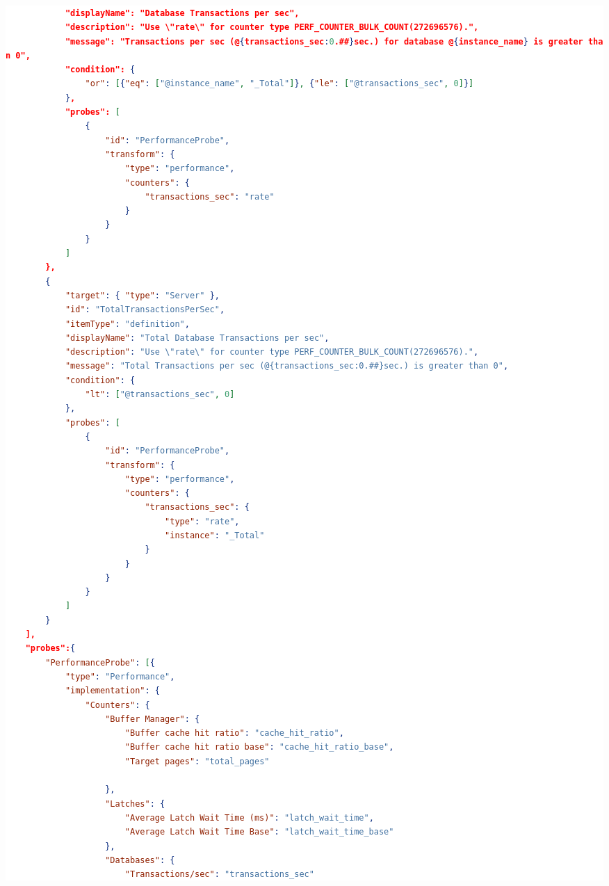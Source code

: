 ```json
            "displayName": "Database Transactions per sec",
            "description": "Use \"rate\" for counter type PERF_COUNTER_BULK_COUNT(272696576).",
            "message": "Transactions per sec (@{transactions_sec:0.##}sec.) for database @{instance_name} is greater than 0",
            "condition": {
                "or": [{"eq": ["@instance_name", "_Total"]}, {"le": ["@transactions_sec", 0]}]
            },
            "probes": [
                {
                    "id": "PerformanceProbe",
                    "transform": {
                        "type": "performance",
                        "counters": {
                            "transactions_sec": "rate"
                        }
                    }
                }
            ]
        },
        {
            "target": { "type": "Server" },
            "id": "TotalTransactionsPerSec",
            "itemType": "definition",
            "displayName": "Total Database Transactions per sec",
            "description": "Use \"rate\" for counter type PERF_COUNTER_BULK_COUNT(272696576).",
            "message": "Total Transactions per sec (@{transactions_sec:0.##}sec.) is greater than 0",
            "condition": {
                "lt": ["@transactions_sec", 0]
            },
            "probes": [
                {
                    "id": "PerformanceProbe",
                    "transform": {
                        "type": "performance",
                        "counters": {
                            "transactions_sec": {
                                "type": "rate",
                                "instance": "_Total"
                            }
                        }
                    }
                }
            ]
        }
    ],
    "probes":{
        "PerformanceProbe": [{
            "type": "Performance",
            "implementation": {
                "Counters": {
                    "Buffer Manager": {
                        "Buffer cache hit ratio": "cache_hit_ratio",
                        "Buffer cache hit ratio base": "cache_hit_ratio_base",
                        "Target pages": "total_pages"

                    },
                    "Latches": {
                        "Average Latch Wait Time (ms)": "latch_wait_time",
                        "Average Latch Wait Time Base": "latch_wait_time_base"
                    },
                    "Databases": {
                        "Transactions/sec": "transactions_sec"
```